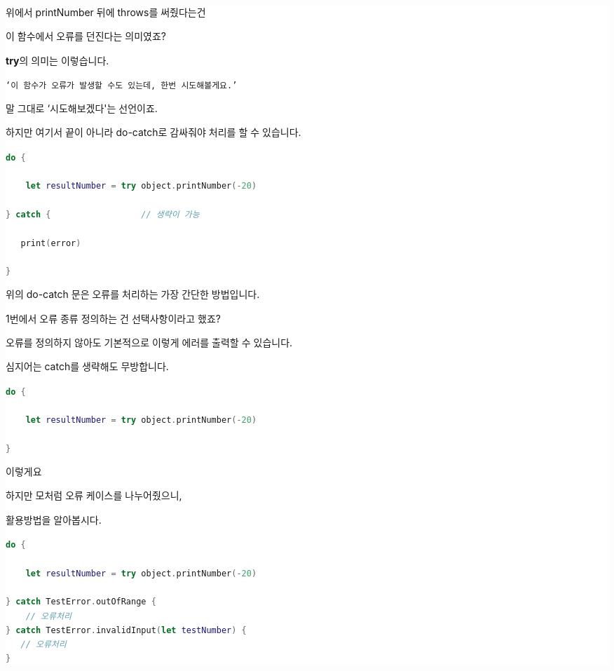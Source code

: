 위에서 printNumber 뒤에 throws를 써줬다는건

이 함수에서 오류를 던진다는 의미였죠?

**try**의 의미는 이렇습니다.

```
‘이 함수가 오류가 발생할 수도 있는데, 한번 시도해볼게요.’
```

말 그대로 ‘시도해보겠다'는 선언이죠.

하지만 여기서 끝이 아니라 do-catch로 감싸줘야 처리를 할 수 있습니다.

```swift
do {   

	let resultNumber = try object.printNumber(-20)

} catch {                  // 생략이 가능

   print(error)

}
```

위의 do-catch 문은 오류를 처리하는 가장 간단한 방법입니다.

1번에서 오류 종류 정의하는 건 선택사항이라고 했죠?

오류를 정의하지 않아도 기본적으로 이렇게 에러를 출력할 수 있습니다.

심지어는 catch를 생략해도 무방합니다.

```swift
do {   

	let resultNumber = try object.printNumber(-20)

}
```

이렇게요

하지만 모처럼 오류 케이스를 나누어줬으니,

활용방법을 알아봅시다.

```swift
do {   

	let resultNumber = try object.printNumber(-20)

} catch TestError.outOfRange {  
	// 오류처리
} catch TestError.invalidInput(let testNumber) {
   // 오류처리
}
```
